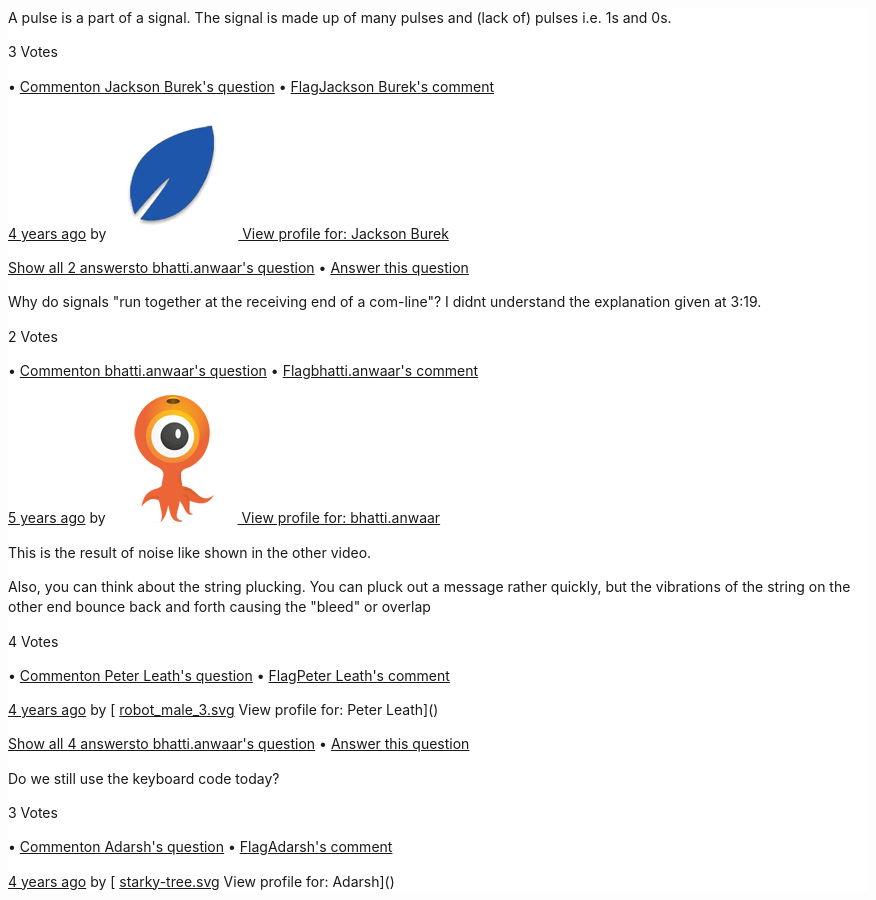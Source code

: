 A pulse is a part of a signal. The signal is made up of many pulses and (lack of) pulses i.e. 1s and 0s.

  3 Votes

 •  [Commenton Jackson Burek's question](#)  •    [FlagJackson Burek's comment](#)

 [4 years ago](https://www.khanacademy.org/video/symbol-rate-information-theory?qa_expand_key=kaencrypted_1f03b52b900137e5f7c717a1213b6dae_10139fe830dbc6a13257b793736393a9b7215781cde781e343250547417c904ccdac5db0d7a7a046cdc5a4aa3f6ba4d33efa26f67b921bfd293147aef42bff144fae9ae875519e6b837d48ba4b4f6951bde5657308c7939f7cd592af86bccc4d)  by  [![leaf-blue.png](../_resources/fd32fc69548c7e75274bd473b813b1c9.png)  View profile for:  Jackson Burek]()

 [Show all 2 answersto bhatti.anwaar's question](#)  •  [Answer this question](#)

Why do signals "run together at the receiving end of a com-line"? I didnt understand the explanation given at 3:19.

  2 Votes

 •  [Commenton bhatti.anwaar's question](#)  •    [Flagbhatti.anwaar's comment](#)

 [5 years ago](https://www.khanacademy.org/video/symbol-rate-information-theory?qa_expand_key=kaencrypted_73f7d5c523973cb27a5ec6c5ff4e81e0_ec30158236cb0af92b3868cc0bd5a9cde2a3518ca7753031e38971f8144124f8bfb9a5b9376b2d9a3ebd9824e792c20fa888f33a53890366338a0aa0723a469692b160d452accc2edbd515302db325c10950bb6051ff65ae58e2549136c77290ba0bbd43968e1568c01b871ae7a14f27705ab1126115a1141a1e77c2d6dcb1095521f902a70eb33bc21399e3127b6049026af396ce0a39db3f7aa215cb98fd8170337012d9ba8cdee1d68d33e26acbd51f6051a3761a6e6160ecda8cab7f9a86)  by  [![orange-juice-squid.png](../_resources/28073a234b4e4ab72206458f4cdbb905.png)  View profile for:  bhatti.anwaar]()

This is the result of noise like shown in the other video.

Also, you can think about the string plucking. You can pluck out a message rather quickly, but the vibrations of the string on the other end bounce back and forth causing the "bleed" or overlap

  4 Votes

 •  [Commenton Peter Leath's question](#)  •    [FlagPeter Leath's comment](#)

 [4 years ago](https://www.khanacademy.org/video/symbol-rate-information-theory?qa_expand_key=kaencrypted_604bcc7665cc8ad5b6905b9f753c5f1f_7e31bd6e82d02f8ec8aeb3729d65ad043072455b0962ece0039d199dfe9a32f23f6574887d694a16064a8996e783ec474b2bf18044de47cf2b9f1b6f071bc4b081285fe41289a1df778416c98754a9a224ea41541e084450d993cc7577598a8953b09e8866cb8e6e919261b166b48eb098636a3988f83c0534d721f71ce44c8af903cb0ec2f2b9c805a6f9ccadf57632861ccc7a37dd3c068b0c7eb5f4e9f9e9)  by  [  [robot_male_3.svg](../_resources/980118c0338b6e99770f0c874ecaa2d9.bin)  View profile for:  Peter Leath]()

 [Show all 4 answersto bhatti.anwaar's question](#)  •  [Answer this question](#)

Do we still use the keyboard code today?

  3 Votes

 •  [Commenton Adarsh's question](#)  •    [FlagAdarsh's comment](#)

 [4 years ago](https://www.khanacademy.org/video/symbol-rate-information-theory?qa_expand_key=kaencrypted_781ae0795832fcbf0308bbc0dd376e9d_489c9945c2a1fd958b1e410435d235d28d23eb18129e77cc77dc82680baf872eaafa3dce5f487d25af7d54911596c354d45ee45424b71429f0fdf0e3dc2e0c07a71c35b07f3422d156de529c49acda01d968a3fffa00a31ca7e0c158e891c2820fdf2d139860ae226deff36f1654def2ced6c0521e1451fdabef19826111b2c93953f4e119ad079abd4438bda45d292a51631d10ef421caa9bb27504e6e798fd)  by  [  [starky-tree.svg](../_resources/980118c0338b6e99770f0c874ecaa2d9.bin)  View profile for:  Adarsh]()
